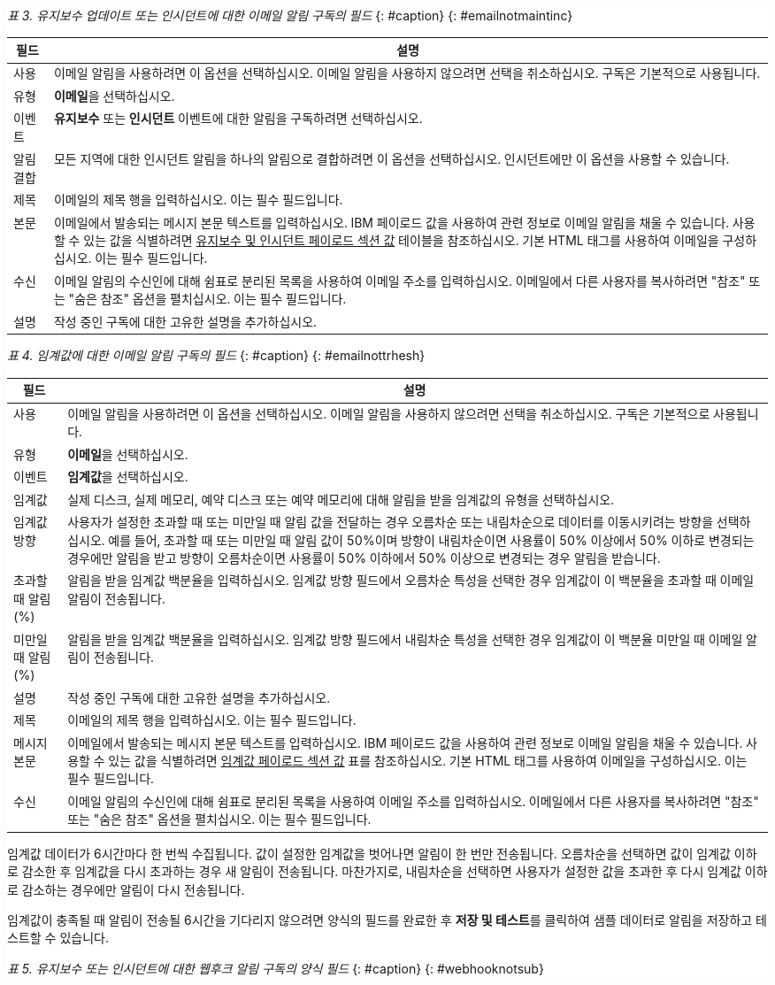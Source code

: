 *표 3. 유지보수 업데이트 또는 인시던트에 대한 이메일 알림 구독의 필드*
{: #caption}
{: #emailnotmaintinc}

| **필드** | **설명** |
|-----------------|-------------------|
| 사용 | 이메일 알림을 사용하려면 이 옵션을 선택하십시오. 이메일 알림을 사용하지 않으려면 선택을 취소하십시오. 구독은 기본적으로 사용됩니다.  |
| 유형 | **이메일**을 선택하십시오. |
| 이벤트 | **유지보수** 또는 **인시던트** 이벤트에 대한 알림을 구독하려면 선택하십시오. |
| 알림 결합 | 모든 지역에 대한 인시던트 알림을 하나의 알림으로 결합하려면 이 옵션을 선택하십시오. 인시던트에만 이 옵션을 사용할 수 있습니다. |
| 제목 | 이메일의 제목 행을 입력하십시오.  이는 필수 필드입니다.   |
| 본문 | 이메일에서 발송되는 메시지 본문 텍스트를 입력하십시오. IBM 페이로드 값을 사용하여 관련 정보로 이메일 알림을 채울 수 있습니다. 사용할 수 있는 값을 식별하려면 [유지보수 및 인시던트 페이로드 섹션 값](index.html#payload) 테이블을 참조하십시오. 기본 HTML 태그를 사용하여 이메일을 구성하십시오.  이는 필수 필드입니다.  |
| 수신 | 이메일 알림의 수신인에 대해 쉼표로 분리된 목록을 사용하여 이메일 주소를 입력하십시오. 이메일에서 다른 사용자를 복사하려면 "참조" 또는 "숨은 참조" 옵션을 펼치십시오.  이는 필수 필드입니다.  |
| 설명 | 작성 중인 구독에 대한 고유한 설명을 추가하십시오.  |

*표 4. 임계값에 대한 이메일 알림 구독의 필드*
{: #caption}
{: #emailnottrhesh}

| **필드** | **설명** |
|-----------------|-------------------|
| 사용 | 이메일 알림을 사용하려면 이 옵션을 선택하십시오. 이메일 알림을 사용하지 않으려면 선택을 취소하십시오. 구독은 기본적으로 사용됩니다.  |
| 유형 | **이메일**을 선택하십시오. |
| 이벤트 | **임계값**을 선택하십시오. |
| 임계값 | 실제 디스크, 실제 메모리, 예약 디스크 또는 예약 메모리에 대해 알림을 받을 임계값의 유형을 선택하십시오. |
| 임계값 방향 | 사용자가 설정한 초과할 때 또는 미만일 때 알림 값을 전달하는 경우 오름차순 또는 내림차순으로 데이터를 이동시키려는 방향을 선택하십시오. 예를 들어, 초과할 때 또는 미만일 때 알림 값이 50%이며 방향이 내림차순이면 사용률이 50% 이상에서 50% 이하로 변경되는 경우에만 알림을 받고 방향이 오름차순이면 사용률이 50% 이하에서 50% 이상으로 변경되는 경우 알림을 받습니다.    |
| 초과할 때 알림(%) | 알림을 받을 임계값 백분율을 입력하십시오. 임계값 방향 필드에서 오름차순 특성을 선택한 경우 임계값이 이 백분율을 초과할 때 이메일 알림이 전송됩니다. |
| 미만일 때 알림(%) | 알림을 받을 임계값 백분율을 입력하십시오. 임계값 방향 필드에서 내림차순 특성을 선택한 경우 임계값이 이 백분율 미만일 때 이메일 알림이 전송됩니다. |
| 설명 | 작성 중인 구독에 대한 고유한 설명을 추가하십시오.  |
| 제목 | 이메일의 제목 행을 입력하십시오.  이는 필수 필드입니다.   |
| 메시지 본문 | 이메일에서 발송되는 메시지 본문 텍스트를 입력하십시오. IBM 페이로드 값을 사용하여 관련 정보로 이메일 알림을 채울 수 있습니다. 사용할 수 있는 값을 식별하려면 [임계값 페이로드 섹션 값](index.html#threshpayload) 표를 참조하십시오. 기본 HTML 태그를 사용하여 이메일을 구성하십시오.  이는 필수 필드입니다.  |
| 수신 | 이메일 알림의 수신인에 대해 쉼표로 분리된 목록을 사용하여 이메일 주소를 입력하십시오. 이메일에서 다른 사용자를 복사하려면 "참조" 또는 "숨은 참조" 옵션을 펼치십시오.  이는 필수 필드입니다.  |

임계값 데이터가 6시간마다 한 번씩 수집됩니다. 값이 설정한 임계값을 벗어나면 알림이 한 번만 전송됩니다. 오름차순을 선택하면 값이 임계값 이하로 감소한 후 임계값을 다시 초과하는 경우 새 알림이 전송됩니다. 마찬가지로, 내림차순을 선택하면 사용자가 설정한 값을 초과한 후 다시 임계값 이하로 감소하는 경우에만 알림이 다시 전송됩니다.  

임계값이 충족될 때 알림이 전송될 6시간을 기다리지 않으려면 양식의 필드를 완료한 후 **저장 및 테스트**를 클릭하여 샘플 데이터로 알림을 저장하고 테스트할 수 있습니다.

*표 5. 유지보수 또는 인시던트에 대한 웹후크 알림 구독의 양식 필드*
{: #caption}
{: #webhooknotsub}
